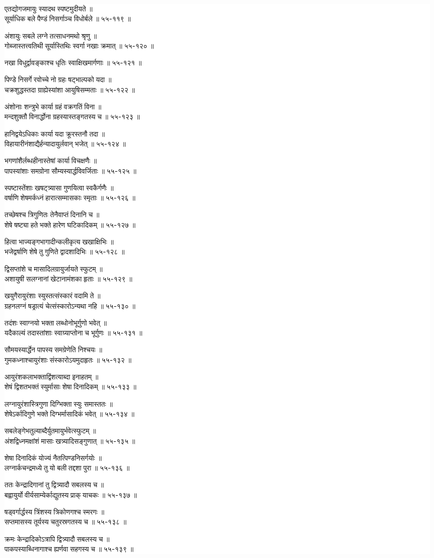 एतद्योगजमायुः स्यादथ स्पष्टमुदीयते ॥  
सूर्याधिक बले पैण्डं निसर्गाञ्च विधोर्बले ॥ ५५-११९ ॥  
  
अंशायुः सबले लग्ने तत्साधनमथो श्रृणु ॥  
गोब्जास्तत्त्वतिथी सूर्यास्तिथिः स्वर्गा नखाः क्रमात् ॥ ५५-१२० ॥  
  
नखा विधुर्द्वावङ्काश्च धृतिः स्वाक्षिखमार्गणाः ॥ ५५-१२१ ॥  
  
पिण्डे निसर्गे रवोच्चे नो ग्रहः षट्भाल्पको यदा ॥  
चक्रशुद्धस्तदा ग्राह्येस्यांशा आयुषिसम्मताः ॥ ५५-१२२ ॥  
  
अंशोनाः शन्त्रुभे कार्या ग्रहं वक्रगतिं विना ॥  
मन्दशुक्तौ विनार्द्धोना ग्रहस्यास्तङ्गतस्य च ॥ ५५-१२३ ॥  
  
हानिद्वयेऽधिकाः कार्या यदा क्रूरस्तनौ तदा ॥  
विहायारीनंशाद्यैर्हन्यादायुर्लवान् भजेत् ॥ ५५-१२४ ॥  
  
भगणांशैर्लब्धहीनास्तेषां कार्या विचक्षणैः ॥  
पापस्यांशाः समग्रोना सौम्यस्यार्द्धविवर्जिताः ॥ ५५-१२५ ॥  
  
स्पष्टास्तेंशाः खषट्त्र्यासा गुणयित्वा स्वकैर्गणैः ॥  
वर्षाणि शेषमर्कध्नं हारात्सम्मासकाः स्मृताः ॥ ५५-१२६ ॥  
  
तच्छेषश्च त्रिगुणितः तेनैवाप्तं दिनानि च ॥  
शेषे षष्ट्या हते भक्ते हारेण घटिकादिकम् ॥ ५५-१२७ ॥  
  
हित्वा भाज्यङ्गभागादीन्कलीकृत्य खखाक्षिभिः ॥  
भजेद्वर्षाणि शेषे तु गुणिते द्वादशादिभिः ॥ ५५-१२८ ॥  
  
द्विसप्तांशे च मासादिलग्रायुर्जायते स्फुटम् ॥  
अशायुषी सलग्नानां खेटानामंशका हृताः ॥ ५५-१२९ ॥  
  
खयुगैरायुरंशाः स्युस्तत्संस्कारं वदामि ते ॥  
ग्रहनलग्नं षड्रात्यं चेत्संस्कारोऽन्यथा नहि ॥ ५५-१३० ॥  
  
तदंशः स्वाग्नयो भक्ता लब्धोनोभूर्गुणो भवेत् ॥  
यदैकाल्यं तदास्तांशाः स्वाग्र्याप्तोना च भूर्गुणः ॥ ५५-१३१ ॥  
  
सौमयस्यार्द्धेन पापस्य समग्रेणेति निश्चयः ॥  
गुमकध्नाश्चायुरंशाः संस्कारोऽयमुदाहृतः ॥ ५५-१३२ ॥  
  
आयुरंशकलाभक्ताद्विंशत्याब्दा इनाहतम् ॥  
शेषं द्विशतभक्तं स्युर्मासाः शेषा दिनादिकम् ॥ ५५-१३३ ॥  
  
लग्नायुरंशास्त्रिगुणा दिग्भिक्ता स्युः समास्ततः ॥  
शेषेऽर्कादिगुणे भक्ते दिग्भर्मासादिकं भवेत् ॥ ५५-१३४ ॥  
  
सबलेङ्गेभतुल्याब्दैर्युतमायुर्भवेत्स्फुटम् ॥  
अंशद्विध्नमक्षांशं मासाः खत्र्यादिसङ्गुणात् ॥ ५५-१३५ ॥  
  
शेषा दिनादिकं योज्यं नैतत्पिण्डनिसर्गयोः ॥  
लग्नार्कचन्द्रमध्ये तु यो बली तद्दशा पुरा ॥ ५५-१३६ ॥  
  
ततः केन्द्रादिगानां तु द्वित्र्यादौ सबलस्य च ॥  
बह्वायुर्यो वीर्यसाम्येर्काद्युतस्य प्राक् याचकः ॥ ५५-१३७ ॥  
  
षड्वर्गार्द्धस्य त्रिंशस्य त्रिकोणगश्च स्मरगः ॥  
सप्तमासस्य तूर्यस्य चतुरस्रगतस्य च ॥ ५५-१३८ ॥  
  
क्रमः केन्द्रादिकोऽत्रापि द्वित्र्यादौ सबलस्य च ॥  
पाकपस्याब्धिनागाश्च ह्यर्णवा सहगस्य च ॥ ५५-१३९ ॥  
  